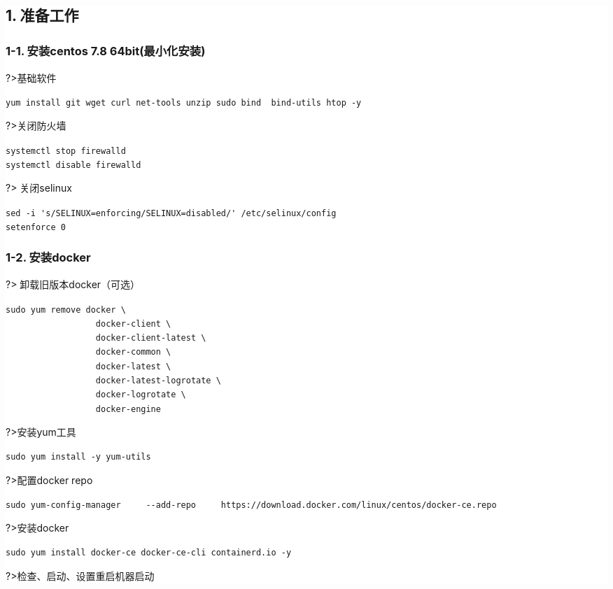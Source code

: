 ## 1. 准备工作

### 1-1. 安装centos 7.8 64bit(最小化安装)

?>基础软件

```
yum install git wget curl net-tools unzip sudo bind  bind-utils htop -y
```

?>关闭防火墙

```
systemctl stop firewalld
systemctl disable firewalld
```

?> 关闭selinux

```
sed -i 's/SELINUX=enforcing/SELINUX=disabled/' /etc/selinux/config
setenforce 0
```


### 1-2. 安装docker

?> 卸载旧版本docker（可选）

```
sudo yum remove docker \
                  docker-client \
                  docker-client-latest \
                  docker-common \
                  docker-latest \
                  docker-latest-logrotate \
                  docker-logrotate \
                  docker-engine
```

?>安装yum工具

```
sudo yum install -y yum-utils 
```

?>配置docker repo

```
sudo yum-config-manager     --add-repo     https://download.docker.com/linux/centos/docker-ce.repo
```

?>安装docker

```
sudo yum install docker-ce docker-ce-cli containerd.io -y
```

?>检查、启动、设置重启机器启动
